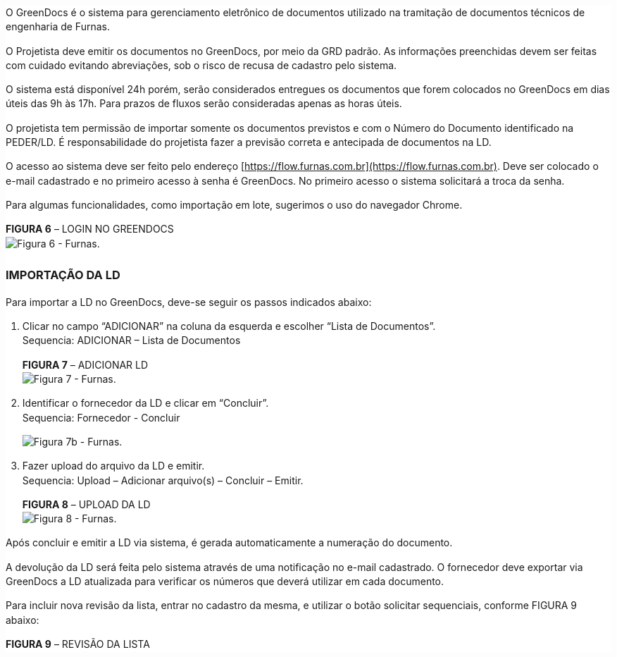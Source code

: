 O GreenDocs é o sistema para gerenciamento eletrônico de documentos utilizado na tramitação de documentos técnicos de engenharia de Furnas.

O Projetista deve emitir os documentos no GreenDocs, por meio da GRD padrão. As informações preenchidas devem ser feitas com cuidado evitando abreviações, sob o risco de recusa de cadastro pelo sistema.

O sistema está disponível 24h porém, serão considerados entregues os documentos que forem colocados no GreenDocs em dias úteis das 9h às 17h. Para prazos de fluxos serão consideradas apenas as horas úteis.

O projetista tem permissão de importar somente os documentos previstos e com o Número do Documento identificado na PEDER/LD. É responsabilidade do projetista fazer a previsão correta e antecipada de documentos na LD.

O acesso ao sistema deve ser feito pelo endereço [https://flow.furnas.com.br](https://flow.furnas.com.br). Deve ser colocado o e-mail cadastrado e no primeiro acesso à senha é GreenDocs. No primeiro acesso o sistema solicitará a troca da senha.

Para algumas funcionalidades, como importação em lote, sugerimos o uso do navegador Chrome.

**FIGURA 6** – LOGIN NO GREENDOCS <br>
![Figura 6 - Furnas.](../img/furnas_figura6.jpg)

### IMPORTAÇÃO DA LD

Para importar a LD no GreenDocs, deve-se seguir os passos indicados abaixo:

1. Clicar no campo “ADICIONAR” na coluna da esquerda e escolher “Lista de Documentos”. <br>
    Sequencia: ADICIONAR – Lista de Documentos

    **FIGURA 7** – ADICIONAR LD <br>
    ![Figura 7 - Furnas.](../img/furnas_figura7.jpg)

2. Identificar o fornecedor da LD e clicar em “Concluir”. <br>
    Sequencia: Fornecedor - Concluir
    
    ![Figura 7b - Furnas.](../img/furnas_figura7b.jpg)

3. Fazer upload do arquivo da LD e emitir. <br>
    Sequencia: Upload – Adicionar arquivo(s) – Concluir – Emitir.

    **FIGURA 8** – UPLOAD DA LD <br>
    ![Figura 8 - Furnas.](../img/furnas_figura8.jpg)

Após concluir e emitir a LD via sistema, é gerada automaticamente a numeração do documento.

A devolução da LD será feita pelo sistema através de uma notificação no e-mail cadastrado. O fornecedor deve exportar via GreenDocs a LD atualizada para verificar os números que deverá utilizar em cada documento.

Para incluir nova revisão da lista, entrar no cadastro da mesma, e utilizar o botão solicitar sequenciais, conforme FIGURA 9 abaixo:

**FIGURA 9** – REVISÃO DA LISTA <br>
